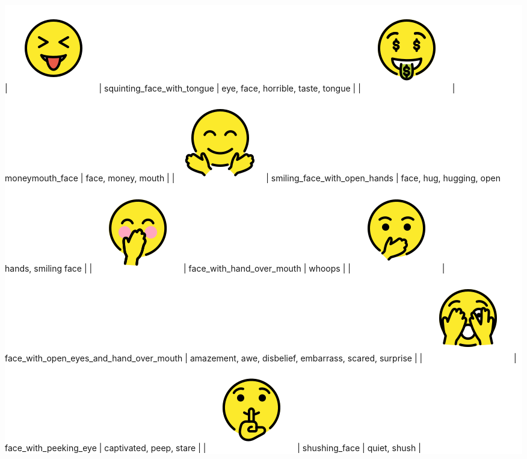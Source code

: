 | ![](docs/emojis/squinting_face_with_tongue.svg) | squinting_face_with_tongue | eye, face, horrible, taste, tongue |
| ![](docs/emojis/moneymouth_face.svg) | moneymouth_face | face, money, mouth |
| ![](docs/emojis/smiling_face_with_open_hands.svg) | smiling_face_with_open_hands | face, hug, hugging, open hands, smiling face |
| ![](docs/emojis/face_with_hand_over_mouth.svg) | face_with_hand_over_mouth | whoops |
| ![](docs/emojis/face_with_open_eyes_and_hand_over_mouth.svg) | face_with_open_eyes_and_hand_over_mouth | amazement, awe, disbelief, embarrass, scared, surprise |
| ![](docs/emojis/face_with_peeking_eye.svg) | face_with_peeking_eye | captivated, peep, stare |
| ![](docs/emojis/shushing_face.svg) | shushing_face | quiet, shush |